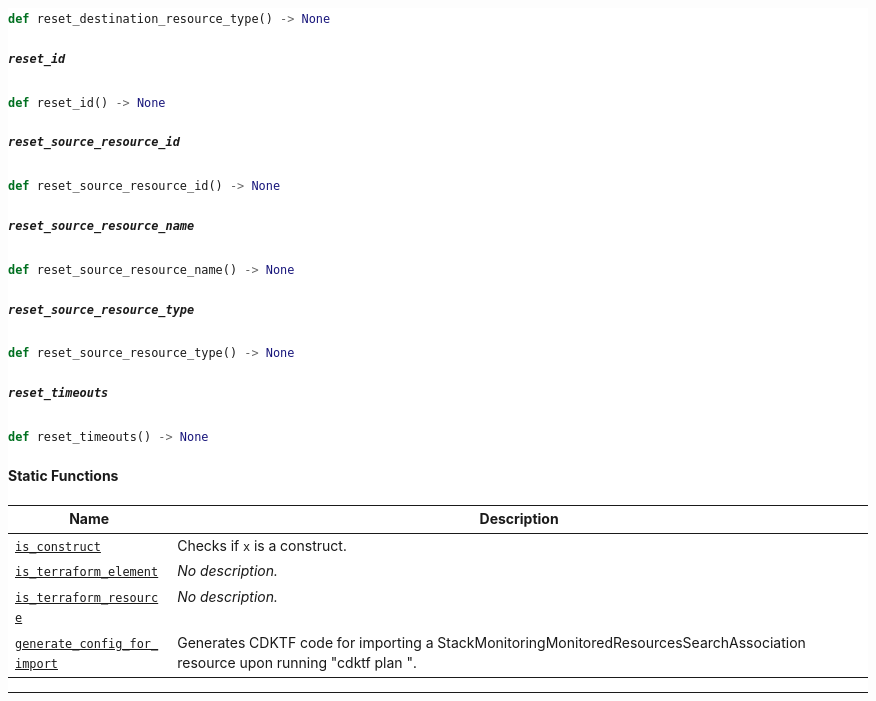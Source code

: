 ```python
def reset_destination_resource_type() -> None
```

##### `reset_id` <a name="reset_id" id="rhizo-co-terraform-provider-oci.stackMonitoringMonitoredResourcesSearchAssociation.StackMonitoringMonitoredResourcesSearchAssociation.resetId"></a>

```python
def reset_id() -> None
```

##### `reset_source_resource_id` <a name="reset_source_resource_id" id="rhizo-co-terraform-provider-oci.stackMonitoringMonitoredResourcesSearchAssociation.StackMonitoringMonitoredResourcesSearchAssociation.resetSourceResourceId"></a>

```python
def reset_source_resource_id() -> None
```

##### `reset_source_resource_name` <a name="reset_source_resource_name" id="rhizo-co-terraform-provider-oci.stackMonitoringMonitoredResourcesSearchAssociation.StackMonitoringMonitoredResourcesSearchAssociation.resetSourceResourceName"></a>

```python
def reset_source_resource_name() -> None
```

##### `reset_source_resource_type` <a name="reset_source_resource_type" id="rhizo-co-terraform-provider-oci.stackMonitoringMonitoredResourcesSearchAssociation.StackMonitoringMonitoredResourcesSearchAssociation.resetSourceResourceType"></a>

```python
def reset_source_resource_type() -> None
```

##### `reset_timeouts` <a name="reset_timeouts" id="rhizo-co-terraform-provider-oci.stackMonitoringMonitoredResourcesSearchAssociation.StackMonitoringMonitoredResourcesSearchAssociation.resetTimeouts"></a>

```python
def reset_timeouts() -> None
```

#### Static Functions <a name="Static Functions" id="Static Functions"></a>

| **Name** | **Description** |
| --- | --- |
| <code><a href="#rhizo-co-terraform-provider-oci.stackMonitoringMonitoredResourcesSearchAssociation.StackMonitoringMonitoredResourcesSearchAssociation.isConstruct">is_construct</a></code> | Checks if `x` is a construct. |
| <code><a href="#rhizo-co-terraform-provider-oci.stackMonitoringMonitoredResourcesSearchAssociation.StackMonitoringMonitoredResourcesSearchAssociation.isTerraformElement">is_terraform_element</a></code> | *No description.* |
| <code><a href="#rhizo-co-terraform-provider-oci.stackMonitoringMonitoredResourcesSearchAssociation.StackMonitoringMonitoredResourcesSearchAssociation.isTerraformResource">is_terraform_resource</a></code> | *No description.* |
| <code><a href="#rhizo-co-terraform-provider-oci.stackMonitoringMonitoredResourcesSearchAssociation.StackMonitoringMonitoredResourcesSearchAssociation.generateConfigForImport">generate_config_for_import</a></code> | Generates CDKTF code for importing a StackMonitoringMonitoredResourcesSearchAssociation resource upon running "cdktf plan <stack-name>". |

---